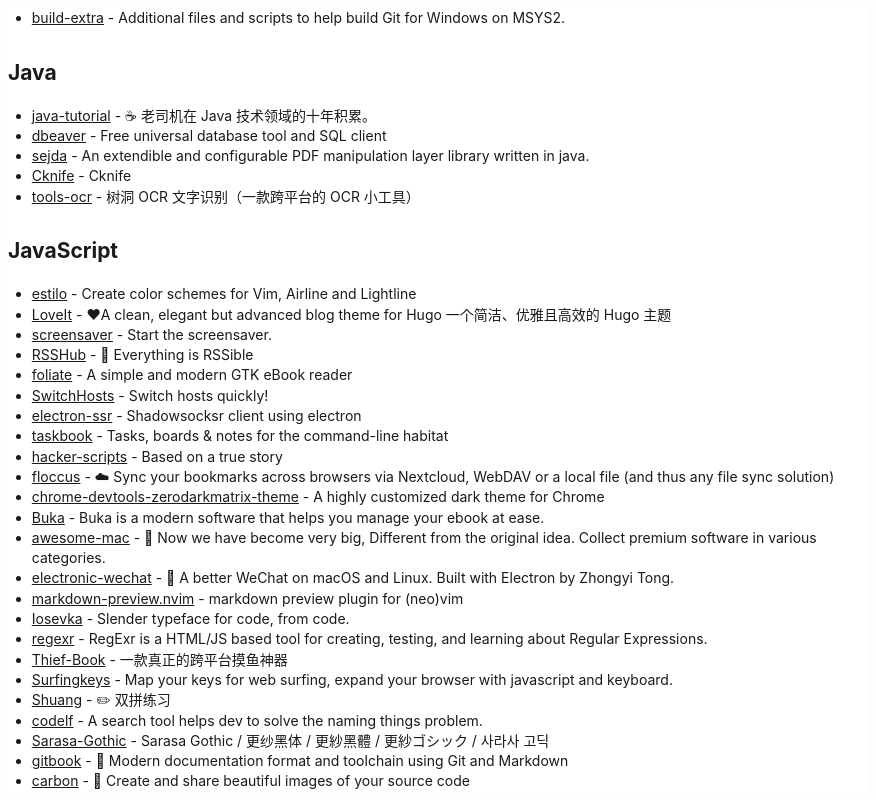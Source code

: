 - [build-extra](https://github.com/git-for-windows/build-extra) - Additional files and scripts to help build Git for Windows on MSYS2.

## Java 

- [java-tutorial](https://github.com/dunwu/java-tutorial) - :coffee: 老司机在 Java 技术领域的十年积累。
- [dbeaver](https://github.com/dbeaver/dbeaver) - Free universal database tool and SQL client
- [sejda](https://github.com/torakiki/sejda) - An extendible and configurable PDF manipulation layer library written in java.
- [Cknife](https://github.com/Chora10/Cknife) - Cknife
- [tools-ocr](https://github.com/AnyListen/tools-ocr) - 树洞 OCR 文字识别（一款跨平台的 OCR 小工具）

## JavaScript 

- [estilo](https://github.com/jacoborus/estilo) - Create color schemes for Vim, Airline and Lightline
- [LoveIt](https://github.com/dillonzq/LoveIt) - ❤️A clean, elegant but advanced blog theme for Hugo 一个简洁、优雅且高效的 Hugo 主题
- [screensaver](https://github.com/gillstrom/screensaver) - Start the screensaver.
- [RSSHub](https://github.com/DIYgod/RSSHub) - 🍰 Everything is RSSible
- [foliate](https://github.com/johnfactotum/foliate) - A simple and modern GTK eBook reader
- [SwitchHosts](https://github.com/oldj/SwitchHosts) - Switch hosts quickly!
- [electron-ssr](https://github.com/shadowsocksrr/electron-ssr) - Shadowsocksr client using electron
- [taskbook](https://github.com/klaussinani/taskbook) - Tasks, boards & notes for the command-line habitat
- [hacker-scripts](https://github.com/NARKOZ/hacker-scripts) - Based on a true story
- [floccus](https://github.com/marcelklehr/floccus) - :cloud: Sync your bookmarks across browsers via Nextcloud, WebDAV or a local file (and thus any file sync solution)
- [chrome-devtools-zerodarkmatrix-theme](https://github.com/mauricecruz/chrome-devtools-zerodarkmatrix-theme) - A highly customized dark theme for Chrome
- [Buka](https://github.com/oguzhaninan/Buka) - Buka is a modern software that helps you manage your ebook at ease.
- [awesome-mac](https://github.com/jaywcjlove/awesome-mac) -  Now we have become very big, Different from the original idea. Collect premium software in various categories.
- [electronic-wechat](https://github.com/geeeeeeeeek/electronic-wechat) - :speech_balloon: A better WeChat on macOS and Linux. Built with Electron by Zhongyi Tong.
- [markdown-preview.nvim](https://github.com/iamcco/markdown-preview.nvim) - markdown preview plugin for (neo)vim
- [Iosevka](https://github.com/be5invis/Iosevka) - Slender typeface for code, from code.
- [regexr](https://github.com/gskinner/regexr) - RegExr is a HTML/JS based tool for creating, testing, and learning about Regular Expressions.
- [Thief-Book](https://github.com/cteams/Thief-Book) - 一款真正的跨平台摸鱼神器
- [Surfingkeys](https://github.com/brookhong/Surfingkeys) - Map your keys for web surfing, expand your browser with javascript and keyboard.
- [Shuang](https://github.com/BlueSky-07/Shuang) - :pencil2: 双拼练习
- [codelf](https://github.com/unbug/codelf) - A search tool helps dev to solve the naming things problem.
- [Sarasa-Gothic](https://github.com/be5invis/Sarasa-Gothic) - Sarasa Gothic / 更纱黑体 / 更紗黑體 / 更紗ゴシック / 사라사 고딕
- [gitbook](https://github.com/GitbookIO/gitbook) - 📝 Modern documentation format and toolchain using Git and Markdown
- [carbon](https://github.com/carbon-app/carbon) - :black_heart: Create and share beautiful images of your source code
